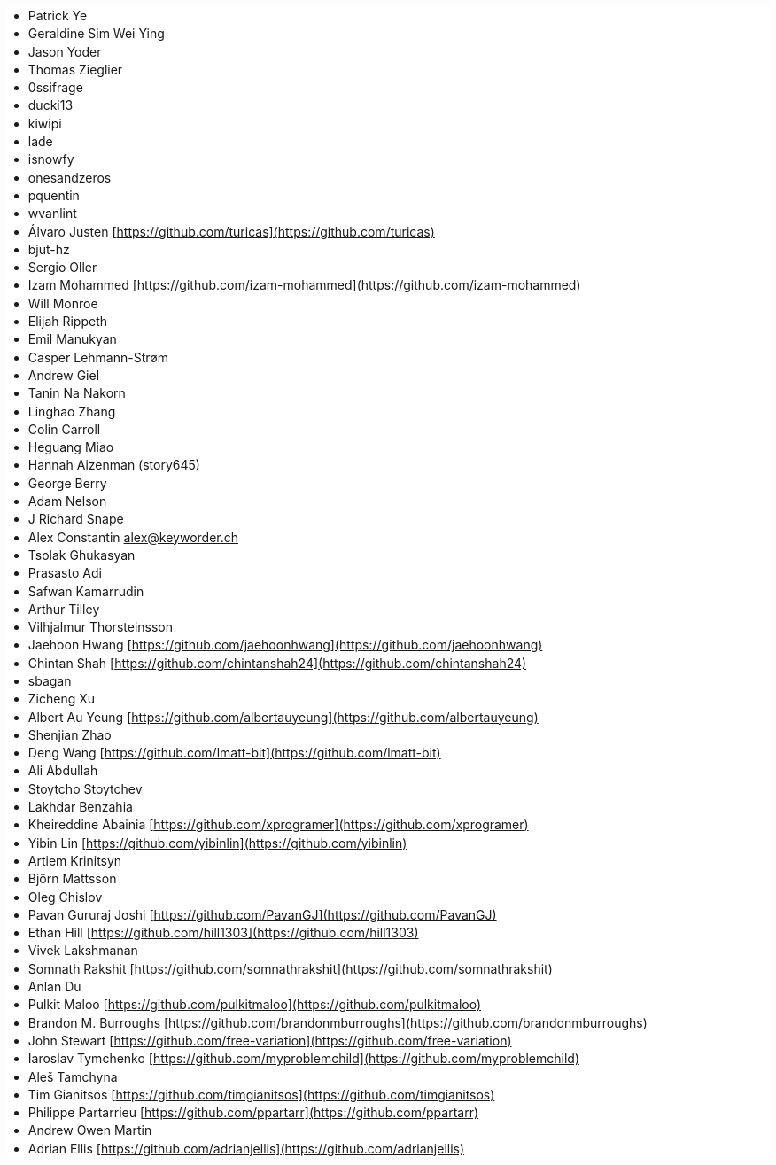 * Patrick Ye
* Geraldine Sim Wei Ying
* Jason Yoder
* Thomas Zieglier
* 0ssifrage
* ducki13
* kiwipi
* lade
* isnowfy
* onesandzeros
* pquentin
* wvanlint
* Álvaro Justen [https://github.com/turicas](https://github.com/turicas)
* bjut-hz
* Sergio Oller
* Izam Mohammed [https://github.com/izam-mohammed](https://github.com/izam-mohammed)
* Will Monroe
* Elijah Rippeth
* Emil Manukyan
* Casper Lehmann-Strøm
* Andrew Giel
* Tanin Na Nakorn
* Linghao Zhang
* Colin Carroll
* Heguang Miao
* Hannah Aizenman (story645)
* George Berry
* Adam Nelson
* J Richard Snape
* Alex Constantin [alex@keyworder.ch](mailto:alex@keyworder.ch)
* Tsolak Ghukasyan
* Prasasto Adi
* Safwan Kamarrudin
* Arthur Tilley
* Vilhjalmur Thorsteinsson
* Jaehoon Hwang [https://github.com/jaehoonhwang](https://github.com/jaehoonhwang)
* Chintan Shah [https://github.com/chintanshah24](https://github.com/chintanshah24)
* sbagan
* Zicheng Xu
* Albert Au Yeung [https://github.com/albertauyeung](https://github.com/albertauyeung)
* Shenjian Zhao
* Deng Wang [https://github.com/lmatt-bit](https://github.com/lmatt-bit)
* Ali Abdullah
* Stoytcho Stoytchev
* Lakhdar Benzahia
* Kheireddine Abainia [https://github.com/xprogramer](https://github.com/xprogramer)
* Yibin Lin [https://github.com/yibinlin](https://github.com/yibinlin)
* Artiem Krinitsyn
* Björn Mattsson
* Oleg Chislov
* Pavan Gururaj Joshi [https://github.com/PavanGJ](https://github.com/PavanGJ)
* Ethan Hill [https://github.com/hill1303](https://github.com/hill1303)
* Vivek Lakshmanan
* Somnath Rakshit [https://github.com/somnathrakshit](https://github.com/somnathrakshit)
* Anlan Du
* Pulkit Maloo [https://github.com/pulkitmaloo](https://github.com/pulkitmaloo)
* Brandon M. Burroughs [https://github.com/brandonmburroughs](https://github.com/brandonmburroughs)
* John Stewart [https://github.com/free-variation](https://github.com/free-variation)
* Iaroslav Tymchenko [https://github.com/myproblemchild](https://github.com/myproblemchild)
* Aleš Tamchyna
* Tim Gianitsos [https://github.com/timgianitsos](https://github.com/timgianitsos)
* Philippe Partarrieu [https://github.com/ppartarr](https://github.com/ppartarr)
* Andrew Owen Martin
* Adrian Ellis [https://github.com/adrianjellis](https://github.com/adrianjellis)